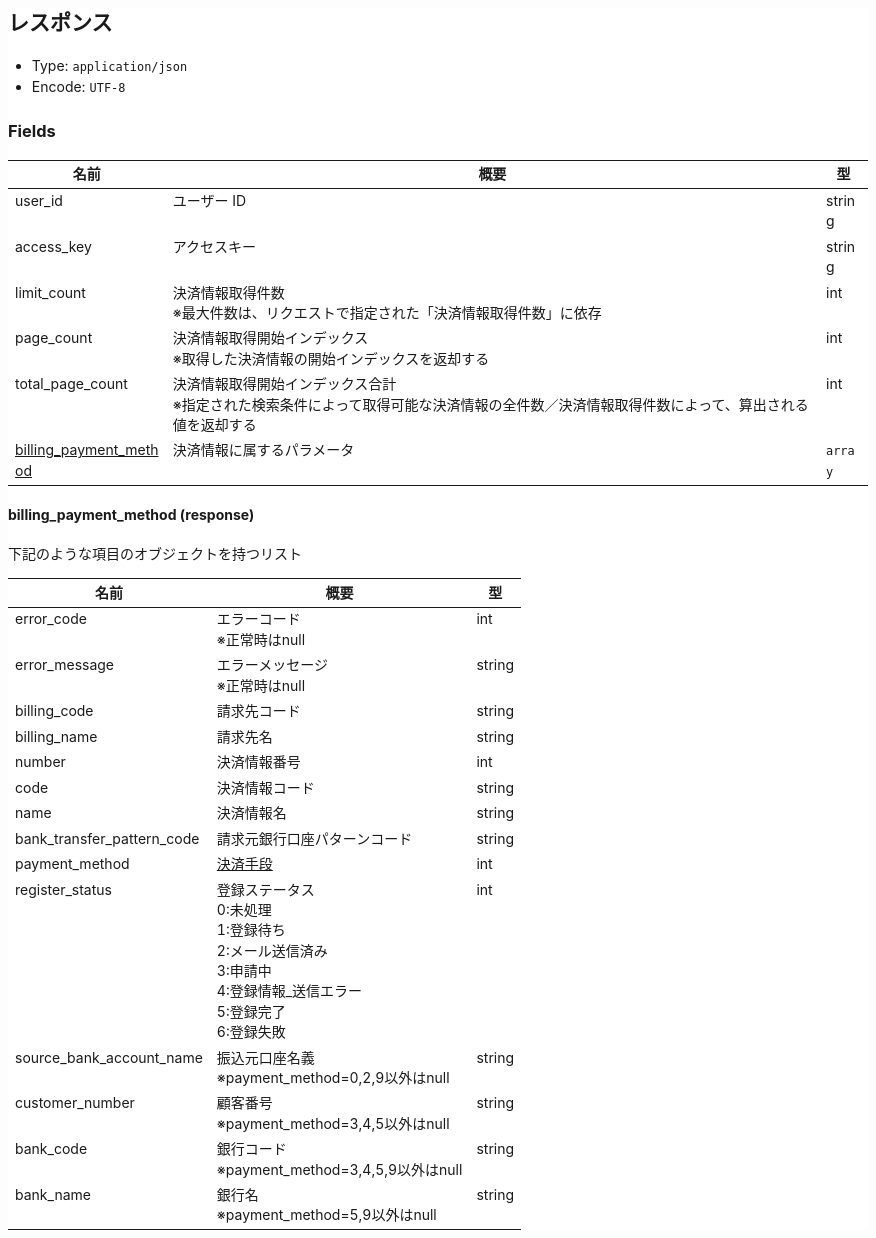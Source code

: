 ## レスポンス

- Type: `application/json`
- Encode: `UTF-8`

### Fields

| 名前                     | 概要                                                                                                                                          | 型      |
| ------------------------ | --------------------------------------------------------------------------------------------------------------------------------------------- | ------- |
| user_id                  | ユーザー ID                                                                                                                                   | string  |
| access_key               | アクセスキー                                                                                                                                  | string  |
| limit_count              | 決済情報取得件数 <br> ※最大件数は、リクエストで指定された「決済情報取得件数」に依存                                                                    | int     |
| page_count               | 決済情報取得開始インデックス <br> ※取得した決済情報の開始インデックスを返却する                                                                        | int     |
| total_page_count         | 決済情報取得開始インデックス合計 <br> ※指定された検索条件によって取得可能な決済情報の全件数／決済情報取得件数によって、算出される値を返却する | int             |
| [billing_payment_method](#billing_payment_method-response) | 決済情報に属するパラメータ                                                                                                                    | `array` |

#### billing_payment_method (response)

下記のような項目のオブジェクトを持つリスト

| 名前                           | 概要                                                                                                                                                                                                                                                             | 型     |
| ------------------------------ | ---------------------------------------------------------------------------------------------------------------------------------------------------------------------------------------------------------------------------------------------------------------- | ------ |
| error_code                     | エラーコード <br> ※正常時はnull                                                                                                                                                                                                                                  | int    |
| error_message                  | エラーメッセージ <br> ※正常時はnull                                                                                                                                                                                                                              | string |
| billing_code                   | 請求先コード                                                                                                                                                                                                                                                  | string    |
| billing_name                   | 請求先名                                                                                                                                                                                                                                                     | string    |
| number                         | 決済情報番号                                                                                                                                                                                                                                                     | int    |
| code                           | 決済情報コード                                                                                                                                                                                                                                                   | string |
| name                           | 決済情報名                                                                                                                                                                                                                                                       | string |
| bank_transfer_pattern_code     | 請求元銀行口座パターンコード                                                                                                                                                                                                                                     | string |
| payment_method                 | [決済手段](../../index.md#決済手段) | int    |
| register_status                | 登録ステータス <br> 0:未処理 <br> 1:登録待ち <br> 2:メール送信済み <br> 3:申請中 <br> 4:登録情報_送信エラー <br> 5:登録完了 <br> 6:登録失敗                                                                                                                                               | int    |
| source_bank_account_name       | 振込元口座名義 <br> ※payment_method=0,2,9以外はnull                                                                                                                                                                                                            | string |
| customer_number                | 顧客番号 <br> ※payment_method=3,4,5以外はnull                                                                                                                                                                                                                    | string |
| bank_code                      | 銀行コード <br> ※payment_method=3,4,5,9以外はnull                                                                                                                                                                                                              | string |
| bank_name                      | 銀行名 <br> ※payment_method=5,9以外はnull                                                                                                                                                                                                                      | string |